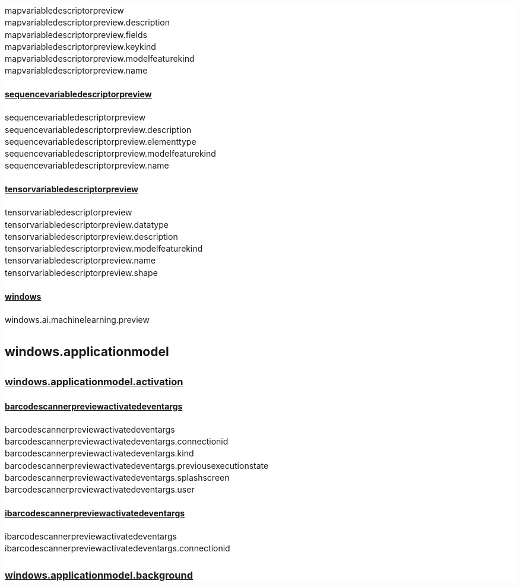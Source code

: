 mapvariabledescriptorpreview <br> mapvariabledescriptorpreview.description <br> mapvariabledescriptorpreview.fields <br> mapvariabledescriptorpreview.keykind <br> mapvariabledescriptorpreview.modelfeaturekind <br> mapvariabledescriptorpreview.name

#### <a name="sequencevariabledescriptorpreview"></a>[sequencevariabledescriptorpreview](/uwp/api/windows.ai.machinelearning.preview.sequencevariabledescriptorpreview)

sequencevariabledescriptorpreview <br> sequencevariabledescriptorpreview.description <br> sequencevariabledescriptorpreview.elementtype <br> sequencevariabledescriptorpreview.modelfeaturekind <br> sequencevariabledescriptorpreview.name

#### <a name="tensorvariabledescriptorpreview"></a>[tensorvariabledescriptorpreview](/uwp/api/windows.ai.machinelearning.preview.tensorvariabledescriptorpreview)

tensorvariabledescriptorpreview <br> tensorvariabledescriptorpreview.datatype <br> tensorvariabledescriptorpreview.description <br> tensorvariabledescriptorpreview.modelfeaturekind <br> tensorvariabledescriptorpreview.name <br> tensorvariabledescriptorpreview.shape

#### <a name="windows"></a>[windows](/uwp/api/windows.ai.machinelearning.preview)

windows.ai.machinelearning.preview

## <a name="windowsapplicationmodel"></a>windows.applicationmodel

### <a name="windowsapplicationmodelactivation"></a>[windows.applicationmodel.activation](/uwp/api/windows.applicationmodel.activation)

#### <a name="barcodescannerpreviewactivatedeventargs"></a>[barcodescannerpreviewactivatedeventargs](/uwp/api/windows.applicationmodel.activation.barcodescannerpreviewactivatedeventargs)

barcodescannerpreviewactivatedeventargs <br> barcodescannerpreviewactivatedeventargs.connectionid <br> barcodescannerpreviewactivatedeventargs.kind <br> barcodescannerpreviewactivatedeventargs.previousexecutionstate <br> barcodescannerpreviewactivatedeventargs.splashscreen <br> barcodescannerpreviewactivatedeventargs.user

#### <a name="ibarcodescannerpreviewactivatedeventargs"></a>[ibarcodescannerpreviewactivatedeventargs](/uwp/api/windows.applicationmodel.activation.ibarcodescannerpreviewactivatedeventargs)

ibarcodescannerpreviewactivatedeventargs <br> ibarcodescannerpreviewactivatedeventargs.connectionid

### <a name="windowsapplicationmodelbackground"></a>[windows.applicationmodel.background](/uwp/api/windows.applicationmodel.background)
